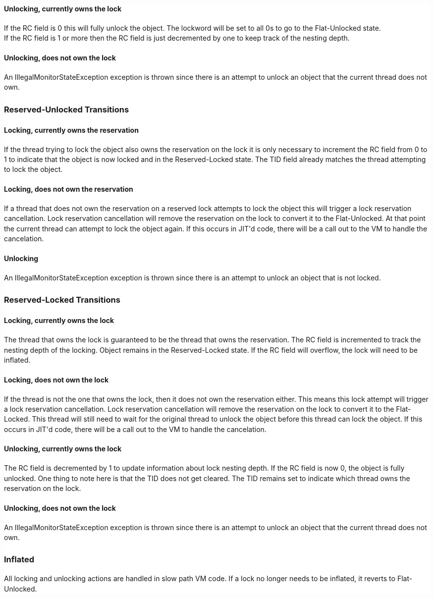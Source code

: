 #### Unlocking, currently owns the lock
If the RC field is 0 this will fully unlock the object. The lockword will be set to all 0s to go to the Flat-Unlocked state.<br/>
If the RC field is 1 or more then the RC field is just decremented by one to keep track of the nesting depth.

#### Unlocking, does not own the lock
An IllegalMonitorStateException exception is thrown since there is an attempt to unlock an object that the current thread does not own.

### Reserved-Unlocked Transitions
#### Locking, currently owns the reservation
If the thread trying to lock the object also owns the reservation on the lock it is only necessary to increment the RC field from 0 to 1 to indicate that the object is now locked and in the Reserved-Locked state. The TID field already matches the thread attempting to lock the object.

#### Locking, does not own the reservation
If a thread that does not own the reservation on a reserved lock attempts to lock the object this will trigger a lock reservation cancellation. Lock reservation cancellation will remove the reservation on the lock to convert it to the Flat-Unlocked. At that point the current thread can attempt to lock the object again. If this occurs in JIT'd code, there will be a call out to the VM to handle the cancelation.

#### Unlocking
An IllegalMonitorStateException exception is thrown since there is an attempt to unlock an object that is not locked.

### Reserved-Locked Transitions
#### Locking, currently owns the lock
The thread that owns the lock is guaranteed to be the thread that owns the reservation. The RC field is incremented to track the nesting depth of the locking. Object remains in the Reserved-Locked state. If the RC field will overflow, the lock will need to be inflated.

#### Locking, does not own the lock
If the thread is not the one that owns the lock, then it does not own the reservation either. This means this lock attempt will trigger a lock reservation cancellation. Lock reservation cancellation will remove the reservation on the lock to convert it to the Flat-Locked. This thread will still need to wait for the original thread to unlock the object before this thread can lock the object. If this occurs in JIT'd code, there will be a call out to the VM to handle the cancelation.

#### Unlocking, currently owns the lock
The RC field is decremented by 1 to update information about lock nesting depth. If the RC field is now 0, the object is fully unlocked. One thing to note here is that the TID does not get cleared. The TID remains set to indicate which thread owns the reservation on the lock.

#### Unlocking, does not own the lock
An IllegalMonitorStateException exception is thrown since there is an attempt to unlock an object that the current thread does not own.

### Inflated
All locking and unlocking actions are handled in slow path VM code. If a lock no longer needs to be inflated, it reverts to Flat-Unlocked.
